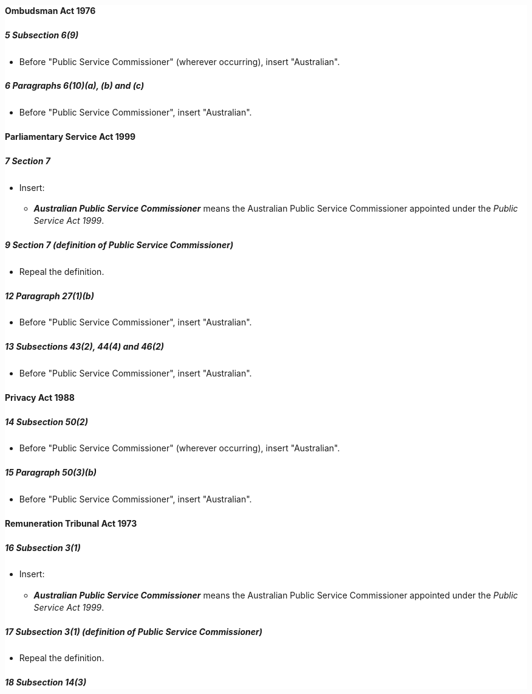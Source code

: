 #### Ombudsman Act 1976

##### 5  Subsection 6(9)

   * Before "Public Service Commissioner" (wherever occurring), insert "Australian".

##### 6  Paragraphs 6(10)(a), (b) and (c)

   * Before "Public Service Commissioner", insert "Australian".

#### Parliamentary Service Act 1999

##### 7  Section 7

   * Insert: 

     * **_Australian Public Service Commissioner_** means the Australian Public Service Commissioner appointed under the _Public Service Act 1999_.

##### 9  Section 7 (definition of Public Service Commissioner)

   * Repeal the definition.

##### 12  Paragraph 27(1)(b)

   * Before "Public Service Commissioner", insert "Australian".

##### 13  Subsections 43(2), 44(4) and 46(2)

   * Before "Public Service Commissioner", insert "Australian".

#### Privacy Act 1988

##### 14  Subsection 50(2)

   * Before "Public Service Commissioner" (wherever occurring), insert "Australian".

##### 15  Paragraph 50(3)(b)

   * Before "Public Service Commissioner", insert "Australian".

#### Remuneration Tribunal Act 1973

##### 16  Subsection 3(1)

   * Insert: 

     * **_Australian Public Service Commissioner_** means the Australian Public Service Commissioner appointed under the _Public Service Act 1999_.

##### 17  Subsection 3(1) (definition of Public Service Commissioner)

   * Repeal the definition.

##### 18  Subsection 14(3)
